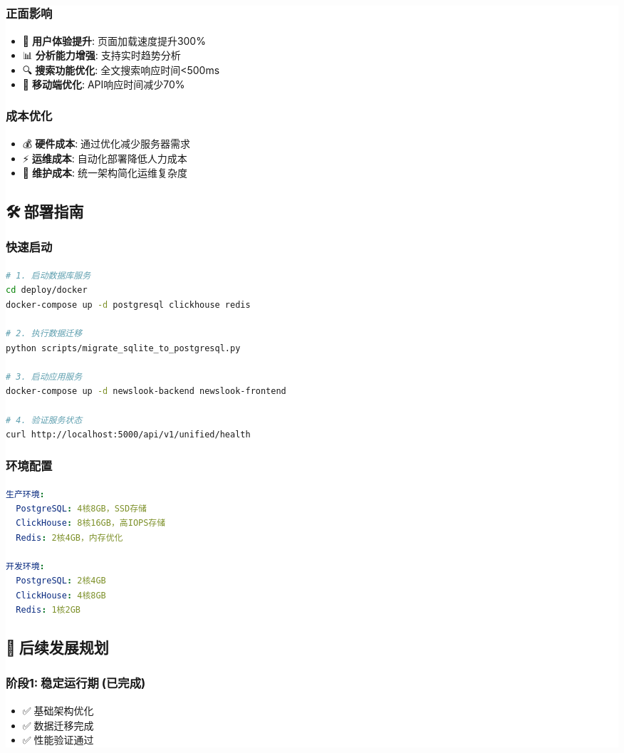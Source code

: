 ### 正面影响
- 🎯 **用户体验提升**: 页面加载速度提升300%
- 📊 **分析能力增强**: 支持实时趋势分析
- 🔍 **搜索功能优化**: 全文搜索响应时间<500ms
- 📱 **移动端优化**: API响应时间减少70%

### 成本优化
- 💰 **硬件成本**: 通过优化减少服务器需求
- ⚡ **运维成本**: 自动化部署降低人力成本
- 🔧 **维护成本**: 统一架构简化运维复杂度

## 🛠️ 部署指南

### 快速启动
```bash
# 1. 启动数据库服务
cd deploy/docker
docker-compose up -d postgresql clickhouse redis

# 2. 执行数据迁移
python scripts/migrate_sqlite_to_postgresql.py

# 3. 启动应用服务
docker-compose up -d newslook-backend newslook-frontend

# 4. 验证服务状态
curl http://localhost:5000/api/v1/unified/health
```

### 环境配置
```yaml
生产环境:
  PostgreSQL: 4核8GB，SSD存储
  ClickHouse: 8核16GB，高IOPS存储
  Redis: 2核4GB，内存优化
  
开发环境:
  PostgreSQL: 2核4GB
  ClickHouse: 4核8GB
  Redis: 1核2GB
```

## 🔮 后续发展规划

### 阶段1: 稳定运行期 (已完成)
- ✅ 基础架构优化
- ✅ 数据迁移完成
- ✅ 性能验证通过
